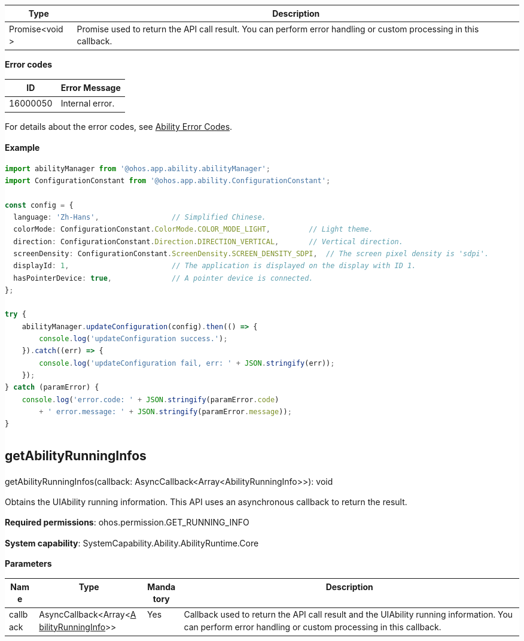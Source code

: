| Type                                      | Description     |
| ---------------------------------------- | ------- |
| Promise\<void> | Promise used to return the API call result. You can perform error handling or custom processing in this callback.|

**Error codes**

| ID| Error Message|
| ------- | -------- |
| 16000050 | Internal error. |

For details about the error codes, see [Ability Error Codes](../errorcodes/errorcode-ability.md).

**Example**

```ts
import abilityManager from '@ohos.app.ability.abilityManager';
import ConfigurationConstant from '@ohos.app.ability.ConfigurationConstant';

const config = {
  language: 'Zh-Hans',                 // Simplified Chinese.
  colorMode: ConfigurationConstant.ColorMode.COLOR_MODE_LIGHT,         // Light theme.
  direction: ConfigurationConstant.Direction.DIRECTION_VERTICAL,       // Vertical direction.
  screenDensity: ConfigurationConstant.ScreenDensity.SCREEN_DENSITY_SDPI,  // The screen pixel density is 'sdpi'.
  displayId: 1,                        // The application is displayed on the display with ID 1.
  hasPointerDevice: true,              // A pointer device is connected.
};

try {
    abilityManager.updateConfiguration(config).then(() => {
        console.log('updateConfiguration success.');
    }).catch((err) => {
        console.log('updateConfiguration fail, err: ' + JSON.stringify(err));
    });
} catch (paramError) {
    console.log('error.code: ' + JSON.stringify(paramError.code)
        + ' error.message: ' + JSON.stringify(paramError.message));
}
```

## getAbilityRunningInfos

getAbilityRunningInfos(callback: AsyncCallback\<Array\<AbilityRunningInfo>>): void

Obtains the UIAbility running information. This API uses an asynchronous callback to return the result.

**Required permissions**: ohos.permission.GET_RUNNING_INFO

**System capability**: SystemCapability.Ability.AbilityRuntime.Core

**Parameters**

| Name       | Type                                      | Mandatory  | Description            |
| --------- | ---------------------------------------- | ---- | -------------- |
| callback  | AsyncCallback\<Array\<[AbilityRunningInfo](js-apis-inner-application-abilityRunningInfo.md)>>  | Yes   | Callback used to return the API call result and the UIAbility running information. You can perform error handling or custom processing in this callback.     |

